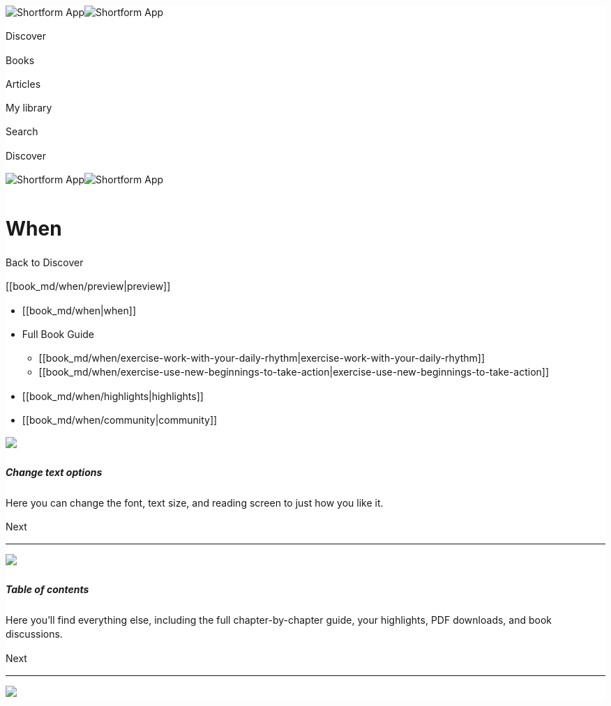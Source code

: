 ![Shortform App](/img/logo.36a2399e.svg)![Shortform App](/img/logo-dark.70c1b072.svg)

Discover

Books

Articles

My library

Search

Discover

![Shortform App](/img/logo.36a2399e.svg)![Shortform App](/img/logo-dark.70c1b072.svg)

# When

Back to Discover

[[book_md/when/preview|preview]]

  * [[book_md/when|when]]
  * Full Book Guide

    * [[book_md/when/exercise-work-with-your-daily-rhythm|exercise-work-with-your-daily-rhythm]]
    * [[book_md/when/exercise-use-new-beginnings-to-take-action|exercise-use-new-beginnings-to-take-action]]
  * [[book_md/when/highlights|highlights]]
  * [[book_md/when/community|community]]



![](/img/tutorial-fonts.175b2111.svg)

##### Change text options

Here you can change the font, text size, and reading screen to just how you like it. 

Next

  *   *   *   *   * 


![](/img/tutorial-menu.4c76dd27.svg)

##### Table of contents

Here you’ll find everything else, including the full chapter-by-chapter guide, your highlights, PDF downloads, and book discussions. 

Next

  *   *   *   *   * 


![](/img/tutorial-player.d25b1afb.svg)
